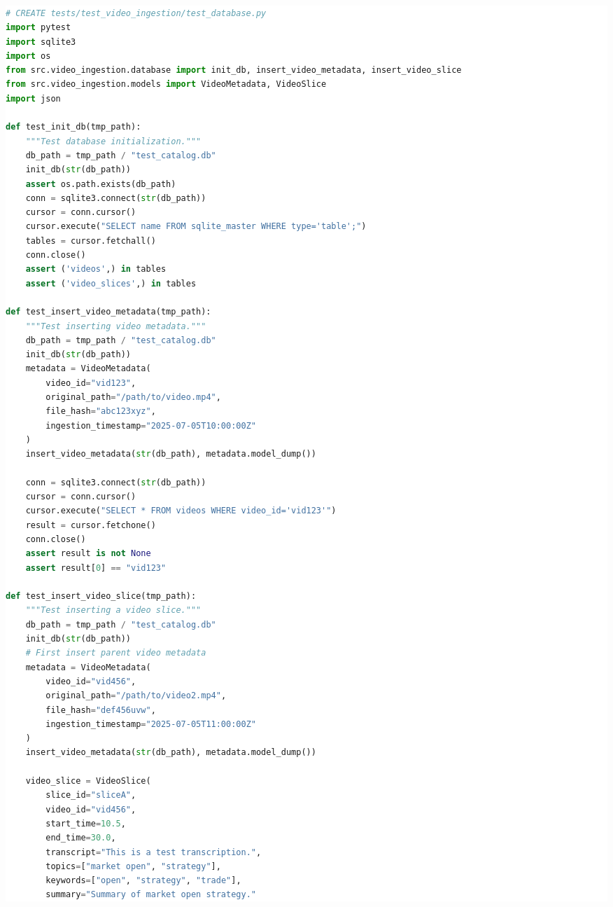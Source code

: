 ```python
# CREATE tests/test_video_ingestion/test_database.py
import pytest
import sqlite3
import os
from src.video_ingestion.database import init_db, insert_video_metadata, insert_video_slice
from src.video_ingestion.models import VideoMetadata, VideoSlice
import json

def test_init_db(tmp_path):
    """Test database initialization."""
    db_path = tmp_path / "test_catalog.db"
    init_db(str(db_path))
    assert os.path.exists(db_path)
    conn = sqlite3.connect(str(db_path))
    cursor = conn.cursor()
    cursor.execute("SELECT name FROM sqlite_master WHERE type='table';")
    tables = cursor.fetchall()
    conn.close()
    assert ('videos',) in tables
    assert ('video_slices',) in tables

def test_insert_video_metadata(tmp_path):
    """Test inserting video metadata."""
    db_path = tmp_path / "test_catalog.db"
    init_db(str(db_path))
    metadata = VideoMetadata(
        video_id="vid123",
        original_path="/path/to/video.mp4",
        file_hash="abc123xyz",
        ingestion_timestamp="2025-07-05T10:00:00Z"
    )
    insert_video_metadata(str(db_path), metadata.model_dump())

    conn = sqlite3.connect(str(db_path))
    cursor = conn.cursor()
    cursor.execute("SELECT * FROM videos WHERE video_id='vid123'")
    result = cursor.fetchone()
    conn.close()
    assert result is not None
    assert result[0] == "vid123"

def test_insert_video_slice(tmp_path):
    """Test inserting a video slice."""
    db_path = tmp_path / "test_catalog.db"
    init_db(str(db_path))
    # First insert parent video metadata
    metadata = VideoMetadata(
        video_id="vid456",
        original_path="/path/to/video2.mp4",
        file_hash="def456uvw",
        ingestion_timestamp="2025-07-05T11:00:00Z"
    )
    insert_video_metadata(str(db_path), metadata.model_dump())

    video_slice = VideoSlice(
        slice_id="sliceA",
        video_id="vid456",
        start_time=10.5,
        end_time=30.0,
        transcript="This is a test transcription.",
        topics=["market open", "strategy"],
        keywords=["open", "strategy", "trade"],
        summary="Summary of market open strategy."
```